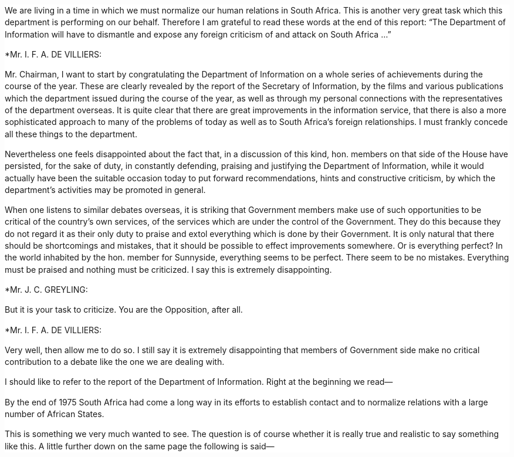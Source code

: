 <p>We are living in a time in which we must normalize our human relations in South Africa. This is another very great task which this department is performing on our behalf. Therefore I am grateful to read these words at the end of this report: &#x201C;The Department of Information will have to dismantle and expose any foreign criticism of and attack on South Africa &#x2026;&#x201D;</p>

</speech>

<speech by="#de_villiers">

<from>*Mr. <person refersTo="hansard_za">I. F. A. DE VILLIERS</person>:</from>

<p>Mr. Chairman, I want to start by congratulating the Department of Information on a whole series of achievements during the course of the year. These are clearly revealed by the report of the Secretary of Information, by the films and various publications which the department issued during the course of the year, as well as through my personal connections with the representatives of the department overseas. It is quite clear that there are great improvements in the information service, that there is also a more sophisticated approach to many of the problems of today as well as to South Africa&#x2019;s foreign relationships. I must frankly concede all these things to the department.</p>

<p>Nevertheless one feels disappointed about the fact that, in a discussion of this kind, hon. members on that side of the House have persisted, for the sake of duty, in constantly defending, praising and justifying the Department of Information, while it would actually have been the suitable occasion today to put forward recommendations, hints and constructive criticism, by which the department&#x2019;s activities may be promoted in general.</p>

<p>When one listens to similar debates overseas, it is striking that Government members make use of such opportunities to be critical of the country&#x2019;s own services, of the services which are under the control of the Government. They do this because they do not regard it as their only duty to praise and extol everything which is done by their Government. It is only natural that there should be shortcomings and mistakes, that it should be possible to effect improvements somewhere. Or is everything perfect? In the world inhabited by the hon. member for Sunnyside, everything seems to be perfect. There seem to be no mistakes. Everything must be praised and nothing must be criticized. I say this is extremely disappointing.</p>

</speech>

<speech by="#greyling">

<from>*Mr. <person refersTo="hansard_za">J. C. GREYLING</person>:</from>

<p>But it is your task to criticize. You are the Opposition, after all.</p>

</speech>

<speech by="#de_villiers">

<from>*Mr. <person refersTo="hansard_za">I. F. A. DE VILLIERS</person>:</from>

<p>Very well, then allow me to do so. I still say it is extremely disappointing that members of Government side make no critical contribution to a debate like the one we are dealing with.</p>

<p>I should like to refer to the report of the Department of Information. Right at the beginning we read&#x2014;</p>

<block name="quote">By the end of 1975 South Africa had come a long way in its efforts to establish contact and to normalize relations with a large number of African States.</block>

<p>This is something we very much wanted to see. The question is of course whether it is really true and realistic to say something like this. A little further down on the same page the following is said&#x2014;</p>
